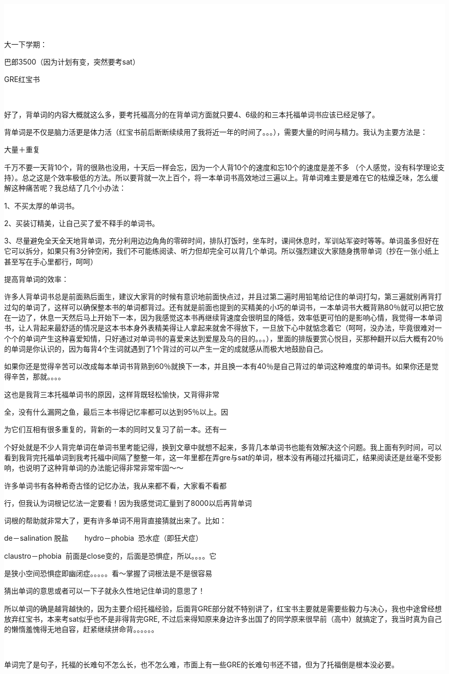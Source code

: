  

 

大一下学期：

巴郎3500（因为计划有变，突然要考sat）

GRE红宝书

 

好了，背单词的内容大概就这么多，要考托福高分的在背单词方面就只要4、6级的和三本托福单词书应该已经足够了。

背单词是不仅是脑力活更是体力活（红宝书前后断断续续用了我将近一年的时间了。。。），需要大量的时间与精力。我认为主要方法是：

大量＋重复

千万不要一天背10个，背的很熟也没用，十天后一样会忘，因为一个人背10个的速度和忘10个的速度是差不多 （个人感觉，没有科学理论支持）。总之这是个效率极低的方法。所以要背就一次上百个，将一本单词书高效地过三遍以上。背单词难主要是难在它的枯燥乏味，怎么缓解这种痛苦呢？我总结了几个小办法：

1、不买太厚的单词书。

2、买装订精美，让自己买了爱不释手的单词书。

3、尽量避免全天全天地背单词，充分利用边边角角的零碎时间，排队打饭时，坐车时，课间休息时，军训站军姿时等等。单词虽多但好在它可以拆分，如果只有3分钟空闲，我们不可能练阅读、听力但却完全可以背几个单词。所以强烈建议大家随身携带单词（抄在一张小纸上甚至写在手心里都行，呵呵）

提高背单词的效率：

许多人背单词书总是前面熟后面生，建议大家背的时候有意识地前面快点过，并且过第二遍时用铅笔给记住的单词打勾，第三遍就别再背打过勾的单词了，这样可以确保整本书的单词都背过。还有就是前面也提到的买精美的小巧的单词书，一本单词书大概背熟80％就可以把它放在一边了，休息一天然后马上开始下一本，因为我感觉这本书再继续背速度会很明显的降低，效率低更可怕的是影响心情，我觉得一本单词书，让人背起来最舒适的情况是这本书本身外表精美得让人拿起来就舍不得放下，一旦放下心中就惦念着它（呵呵，没办法，毕竟很难对一个个的单词产生这种喜爱知情，只好通过对单词书的喜爱来达到爱屋及乌的目的。。。），里面的排版要赏心悦目，买那种翻开以后大概有20％的单词是你认识的，因为每背4个生词就遇到了1个背过的可以产生一定的成就感从而极大地鼓励自己。

如果你还是觉得辛苦可以改成每本单词书背熟到60％就换下一本，并且换一本有40％是自己背过的单词这种难度的单词书。如果你还是觉得辛苦，那就。。。。

这也是我背三本托福单词书的原因，这样背既轻松愉快，又背得非常

全，没有什么漏网之鱼，最后三本书得记忆率都可以达到95％以上。因

为它们互相有很多重复的，背新的一本的同时又复习了前一本。还有一

个好处就是不少人背完单词在单词书里考能记得，换到文章中就想不起来，多背几本单词书也能有效解决这个问题。我上面有列时间，可以看到我背完托福单词到我考托福中间隔了整整一年，这一年里都在弄gre与sat的单词，根本没有再碰过托福词汇，结果阅读还是丝毫不受影响，也说明了这种背单词的办法能记得非常非常牢固～～

许多单词书有各种希奇古怪的记忆办法，我从来都不看，大家看不看都

行，但我认为词根记忆法一定要看！因为我感觉词汇量到了8000以后再背单词

词根的帮助就非常大了，更有许多单词不用背直接猜就出来了。比如：

de－salination 脱盐        hydro－phobia  恐水症（即狂犬症）

claustro－phobia  前面是close变的，后面是恐惧症，所以。。。。它

是狭小空间恐惧症即幽闭症。。。。。看～掌握了词根法是不是很容易

猜出单词的意思或者可以一下子就永久性地记住单词的意思了！

所以单词的确是越背越快的，因为主要介绍托福经验，后面背GRE部分就不特别讲了，红宝书主要就是需要些毅力与决心，我也中途曾经想放弃红宝书，本来考sat似乎也不是非得背完GRE, 不过后来得知原来身边许多出国了的同学原来很早前（高中）就搞定了，我当时真为自己的懒惰羞愧得无地自容，赶紧继续拼命背。。。。。。

 

单词完了是句子，托福的长难句不怎么长，也不怎么难，市面上有一些GRE的长难句书还不错，但为了托福倒是根本没必要。
